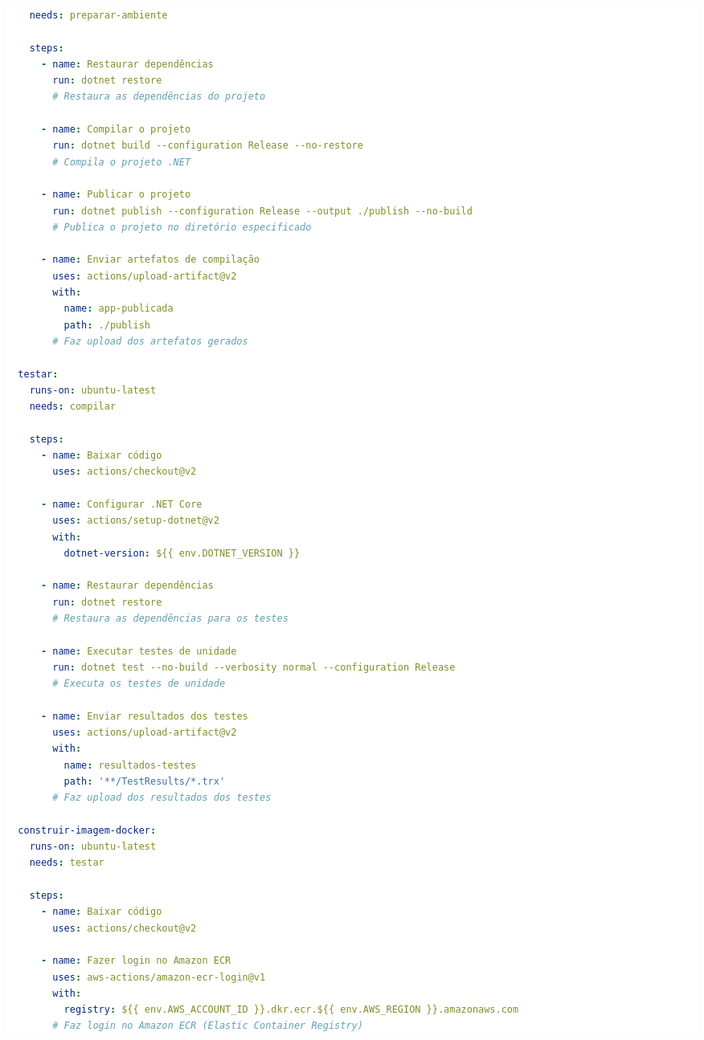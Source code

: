 ```yaml
    needs: preparar-ambiente

    steps:
      - name: Restaurar dependências
        run: dotnet restore
        # Restaura as dependências do projeto

      - name: Compilar o projeto
        run: dotnet build --configuration Release --no-restore
        # Compila o projeto .NET

      - name: Publicar o projeto
        run: dotnet publish --configuration Release --output ./publish --no-build
        # Publica o projeto no diretório especificado

      - name: Enviar artefatos de compilação
        uses: actions/upload-artifact@v2
        with:
          name: app-publicada
          path: ./publish
        # Faz upload dos artefatos gerados

  testar:
    runs-on: ubuntu-latest
    needs: compilar

    steps:
      - name: Baixar código
        uses: actions/checkout@v2

      - name: Configurar .NET Core
        uses: actions/setup-dotnet@v2
        with:
          dotnet-version: ${{ env.DOTNET_VERSION }}

      - name: Restaurar dependências
        run: dotnet restore
        # Restaura as dependências para os testes

      - name: Executar testes de unidade
        run: dotnet test --no-build --verbosity normal --configuration Release
        # Executa os testes de unidade

      - name: Enviar resultados dos testes
        uses: actions/upload-artifact@v2
        with:
          name: resultados-testes
          path: '**/TestResults/*.trx'
        # Faz upload dos resultados dos testes

  construir-imagem-docker:
    runs-on: ubuntu-latest
    needs: testar

    steps:
      - name: Baixar código
        uses: actions/checkout@v2

      - name: Fazer login no Amazon ECR
        uses: aws-actions/amazon-ecr-login@v1
        with:
          registry: ${{ env.AWS_ACCOUNT_ID }}.dkr.ecr.${{ env.AWS_REGION }}.amazonaws.com
        # Faz login no Amazon ECR (Elastic Container Registry)
```